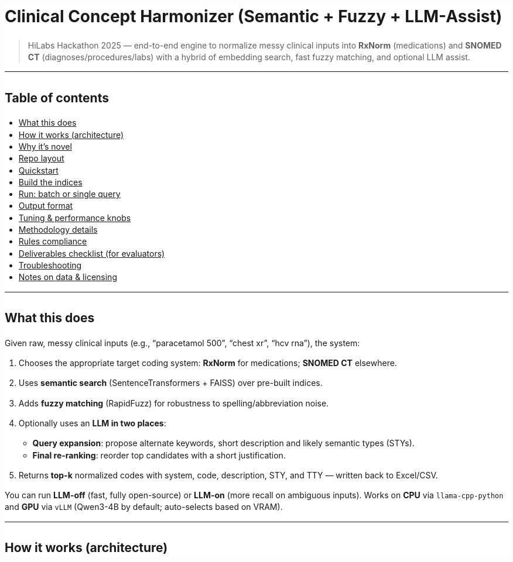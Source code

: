 # Clinical Concept Harmonizer (Semantic + Fuzzy + LLM-Assist)

> HiLabs Hackathon 2025 — end-to-end engine to normalize messy clinical inputs into **RxNorm** (medications) and **SNOMED CT** (diagnoses/procedures/labs) with a hybrid of embedding search, fast fuzzy matching, and optional LLM assist. 

---

## Table of contents

* [What this does](#what-this-does)
* [How it works (architecture)](#how-it-works-architecture)
* [Why it’s novel](#why-its-novel)
* [Repo layout](#repo-layout)
* [Quickstart](#quickstart)
* [Build the indices](#build-the-indices)
* [Run: batch or single query](#run-batch-or-single-query)
* [Output format](#output-format)
* [Tuning & performance knobs](#tuning--performance-knobs)
* [Methodology details](#methodology-details)
* [Rules compliance](#rules-compliance)
* [Deliverables checklist (for evaluators)](#deliverables-checklist-for-evaluators)
* [Troubleshooting](#troubleshooting)
* [Notes on data & licensing](#notes-on-data--licensing)

---

## What this does

Given raw, messy clinical inputs (e.g., “paracetamol 500”, “chest xr”, “hcv rna”), the system:

1. Chooses the appropriate target coding system: **RxNorm** for medications; **SNOMED CT** elsewhere.
2. Uses **semantic search** (SentenceTransformers + FAISS) over pre-built indices.
3. Adds **fuzzy matching** (RapidFuzz) for robustness to spelling/abbreviation noise.
4. Optionally uses an **LLM in two places**:

   * **Query expansion**: propose alternate keywords, short description and likely semantic types (STYs).
   * **Final re-ranking**: reorder top candidates with a short justification.
5. Returns **top-k** normalized codes with system, code, description, STY, and TTY — written back to Excel/CSV.

You can run **LLM-off** (fast, fully open-source) or **LLM-on** (more recall on ambiguous inputs). Works on **CPU** via `llama-cpp-python` and **GPU** via `vLLM` (Qwen3-4B by default; auto-selects based on VRAM).

---

## How it works (architecture)
